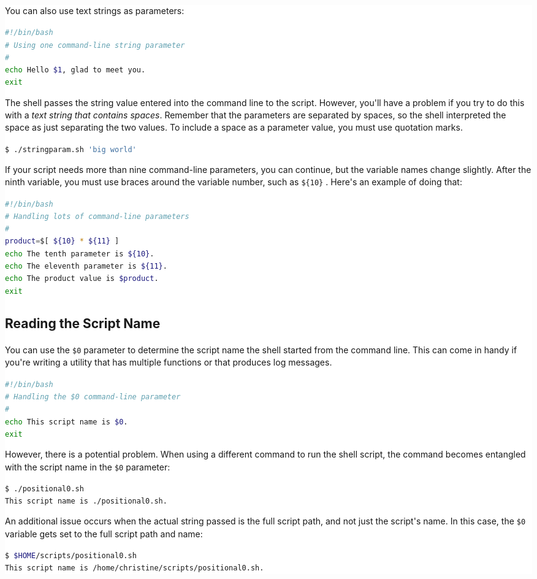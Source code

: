 You can also use text strings as parameters:
```sh
#!/bin/bash 
# Using one command-line string parameter 
# 
echo Hello $1, glad to meet you. 
exit 
```

The shell passes the string value entered into the command line to the script. However, you'll have a problem if you try to do this with a _text string that contains spaces_. Remember that the parameters are separated by spaces, so the shell interpreted the space as just separating the two values. To include a space as a parameter value, you must use quotation marks.
```sh
$ ./stringparam.sh 'big world' 
```

If your script needs more than nine command-line parameters, you can continue, but the variable names change slightly. After the ninth variable, you must use braces around the variable number, such as `${10}` . Here's an example of doing that:
```sh
#!/bin/bash 
# Handling lots of command-line parameters 
# 
product=$[ ${10} * ${11} ] 
echo The tenth parameter is ${10}. 
echo The eleventh parameter is ${11}. 
echo The product value is $product. 
exit 
```

## Reading the Script Name
You can use the `$0` parameter to determine the script name the shell started from the command line. This can come in handy if you're writing a utility that has multiple functions or that produces log messages.
```sh
#!/bin/bash 
# Handling the $0 command-line parameter 
# 
echo This script name is $0. 
exit 
```

However, there is a potential problem. When using a different command to run the shell script, the command becomes entangled with the script name in the `$0` parameter:
```sh
$ ./positional0.sh 
This script name is ./positional0.sh. 
```

An additional issue occurs when the actual string passed is the full script path, and not just the script's name. In this case, the `$0` variable gets set to the full script path and name:
```sh
$ $HOME/scripts/positional0.sh 
This script name is /home/christine/scripts/positional0.sh. 
```
